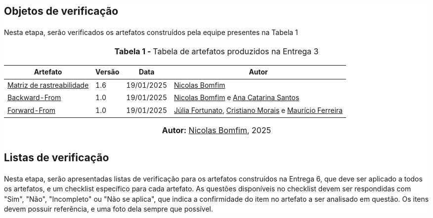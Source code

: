 ## Objetos de verificação

Nesta etapa, serão verificados os artefatos construídos pela equipe presentes na Tabela 1

<div align="center">
<font size="3"><p style="text-align: center"><b>Tabela 1 - </b> Tabela de artefatos produzidos na Entrega 3 </p></font>

<table>

<thead>
    <tr>
        <th>Artefato</th>
        <th>Versão</th>
        <th>Data</th>
        <th>Autor</th>
    </tr>
</thead>
<tbody>
    <tr>
        <td> <a href="https://requisitos-de-software.github.io/2024.2-MeuINSS/rastreabilidade/matriz/">Matriz de rastreabilidade</a> </td>
        <td> 1.6</td>
        <td> 19/01/2025</td>
        <td> <a href="https://github.com/nickgehjk">Nicolas Bomfim</a> </td>
    <tr>
        <td> <a href="https://requisitos-de-software.github.io/2024.2-MeuINSS/rastreabilidade/backward-from/">Backward-From</a> </td>
        <td> 1.0  </td>
        <td> 19/01/2025</td>
        <td> <a href="https://github.com/nickgehjk">Nicolas Bomfim</a> e <a href="https://github.com/an4catarina">Ana Catarina Santos</a> </td>
    </tr>
    <tr>
        <td> <a href="https://requisitos-de-software.github.io/2024.2-MeuINSS/rastreabilidade/foward/">Forward-From</a> </td>
        <td> 1.0 </td>
        <td> 19/01/2025</td>
        <td> <a href="https://github.com/julia-fortunato">Júlia Fortunato</a>, <a href="http://github.com/CristianoMoraiss">Cristiano Morais</a> e <a href="https://github.com/mauricio-araujoo">Maurício Ferreira</a> </td>
    </tr>
</tbody>
</table>

<font size="3"><p style="text-align: center"><b>Autor:</b> <a href="https://github.com/nickgehjk">Nicolas Bomfim</a>, 2025</p></font>
</div>

## Listas de verificação

Nesta etapa, serão apresentadas listas de verificação para os artefatos construídos na Entrega 6, que deve ser aplicado a todos os artefatos, e um checklist específico para cada artefato. As questões disponíveis no checklist devem ser respondidas com "Sim", "Não", "Incompleto" ou "Não se aplica", que indica a confirmidade do item no artefato a ser analisado em questão. Os itens devem possuir referência, e uma foto dela sempre que possível.
